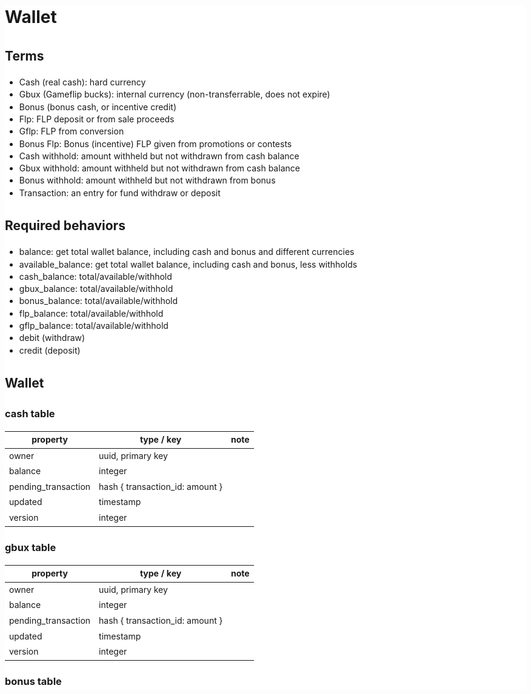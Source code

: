 # Wallet

## Terms
* Cash (real cash): hard currency
* Gbux (Gameflip bucks): internal currency (non-transferrable, does not expire)
* Bonus (bonus cash, or incentive credit)
* Flp: FLP deposit or from sale proceeds
* Gflp: FLP from conversion
* Bonus Flp: Bonus (incentive) FLP given from promotions or contests
* Cash withhold: amount withheld but not withdrawn from cash balance
* Gbux withhold: amount withheld but not withdrawn from cash balance
* Bonus withhold: amount withheld but not withdrawn from bonus
* Transaction: an entry for fund withdraw or deposit

## Required behaviors
* balance: get total wallet balance, including cash and bonus and different currencies
* available_balance: get total wallet balance, including cash and bonus, less withholds
* cash_balance: total/available/withhold
* gbux_balance: total/available/withhold
* bonus_balance: total/available/withhold
* flp_balance: total/available/withhold
* gflp_balance: total/available/withhold
* debit (withdraw)
* credit (deposit)

## Wallet

### cash table

property            | type / key         | note
--------------------|--------------------|--------
owner               | uuid, primary key  |
balance             | integer            |
pending_transaction | hash { transaction_id: amount } |
updated             | timestamp          |
version             | integer            |

### gbux table

property            | type / key         | note
--------------------|--------------------|--------
owner               | uuid, primary key  |
balance             | integer            |
pending_transaction | hash { transaction_id: amount } |
updated             | timestamp          |
version             | integer            |

### bonus table

